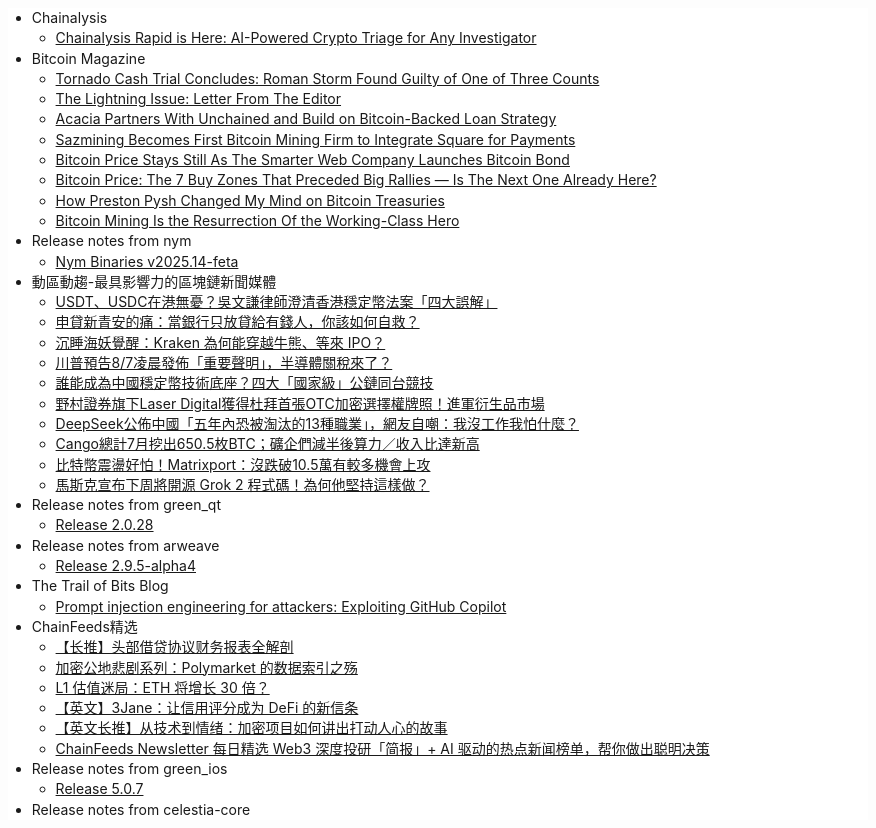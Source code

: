 - Chainalysis
  - [Chainalysis Rapid is Here: AI-Powered Crypto Triage for Any Investigator](https://www.chainalysis.com/blog/rapid-ai-powered-crypto-triage-investigations/)
- Bitcoin Magazine
  - [Tornado Cash Trial Concludes: Roman Storm Found Guilty of One of Three Counts](https://bitcoinmagazine.com/news/tornado-cash-trial-concludes-roman-storm-found-guilty-of-one-of-three-counts)
  - [The Lightning Issue: Letter From The Editor](https://bitcoinmagazine.com/print/the-lightning-issue-letter-from-editor)
  - [Acacia Partners With Unchained and Build on Bitcoin-Backed Loan Strategy](https://bitcoinmagazine.com/business/acacia-partners-with-unchained-and-build-on-bitcoin-backed-loan-strategy)
  - [Sazmining Becomes First Bitcoin Mining Firm to Integrate Square for Payments](https://bitcoinmagazine.com/news/sazmining-first-mining-square-for-payments)
  - [Bitcoin Price Stays Still As The Smarter Web Company Launches Bitcoin Bond](https://bitcoinmagazine.com/markets/bitcoin-price-stays-still-as-the-smarter-web-company-launches-bitcoin-bond)
  - [Bitcoin Price: The 7 Buy Zones That Preceded Big Rallies — Is The Next One Already Here?](https://bitcoinmagazine.com/markets/bitcoin-price-the-7-buy-zones-that-preceded-big-rallies)
  - [How Preston Pysh Changed My Mind on Bitcoin Treasuries](https://bitcoinmagazine.com/markets/preston-pysh-changed-bitcoin-treasuries)
  - [Bitcoin Mining Is the Resurrection Of the Working-Class Hero](https://bitcoinmagazine.com/bitcoin-mining/bitcoin-mining-blue-collar)
- Release notes from nym
  - [Nym Binaries v2025.14-feta](https://github.com/nymtech/nym/releases/tag/nym-binaries-v2025.14-feta)
- 動區動趨-最具影響力的區塊鏈新聞媒體
  - [USDT、USDC在港無憂？吳文謙律師澄清香港穩定幣法案「四大誤解」](https://www.blocktempo.com/hong-kong-stablecoin-law-clarified-by-lawyer-wu/)
  - [申貸新青安的痛：當銀行只放貸給有錢人，你該如何自救？](https://www.blocktempo.com/how-to-make-banks-love-your-new-youth-housing-loan-application/)
  - [沉睡海妖覺醒：Kraken 為何能穿越牛熊、等來 IPO？](https://www.blocktempo.com/kraken-awakens-on-the-eve-of-ipo/)
  - [川普預告8/7凌晨發佈「重要聲明」，半導體關稅來了？](https://www.blocktempo.com/white-house-statement/)
  - [誰能成為中國穩定幣技術底座？四大「國家級」公鏈同台競技](https://www.blocktempo.com/who-can-become-chinas-stablecoin-technology-base-four-national-public-chains-compete/)
  - [野村證券旗下Laser Digital獲得杜拜首張OTC加密選擇權牌照！進軍衍生品市場](https://www.blocktempo.com/nomura-laser-digital-dubai-otc-options-license/)
  - [DeepSeek公佈中國「五年內恐被淘汰的13種職業」，網友自嘲：我沒工作我怕什麼？](https://www.blocktempo.com/deepseek-ai-job-loss-china/)
  - [Cango總計7月挖出650.5枚BTC；礦企們減半後算力／收入比達新高](https://www.blocktempo.com/bitcoin-mining-july-2025-review/)
  - [比特幣震盪好怕！Matrixport：沒跌破10.5萬有較多機會上攻](https://www.blocktempo.com/bitcoin-technical-sentiment-20250806/)
  - [馬斯克宣布下周將開源 Grok 2 程式碼！為何他堅持這樣做？](https://www.blocktempo.com/elon-musk-xai-grok-2-open-source/)
- Release notes from green_qt
  - [Release 2.0.28](https://github.com/Blockstream/green_qt/releases/tag/release_2.0.28)
- Release notes from arweave
  - [Release 2.9.5-alpha4](https://github.com/ArweaveTeam/arweave/releases/tag/N.2.9.5-alpha4)
- The Trail of Bits Blog
  - [Prompt injection engineering for attackers: Exploiting GitHub Copilot](https://blog.trailofbits.com/2025/08/06/prompt-injection-engineering-for-attackers-exploiting-github-copilot/)
- ChainFeeds精选
  - [【长推】头部借贷协议财务报表全解剖](https://www.chainfeeds.xyz/feed/detail/ccbd6fa9-79a7-45b8-8658-6b32d490a4fa)
  - [加密公地悲剧系列：Polymarket 的数据索引之殇](https://www.chainfeeds.xyz/feed/detail/9e655f6a-007e-4915-a949-2df2f866d63b)
  - [L1 估值迷局：ETH 将增长 30 倍？](https://www.chainfeeds.xyz/feed/detail/e7d93178-c6b3-4476-8be8-1d00b2d0a544)
  - [【英文】3Jane：让信用评分成为 DeFi 的新信条](https://www.chainfeeds.xyz/feed/detail/ece48e86-b74b-4820-a5ef-65394b3a07d3)
  - [【英文长推】从技术到情绪：加密项目如何讲出打动人心的故事](https://www.chainfeeds.xyz/feed/detail/a4dfb0fe-5bab-4144-a6eb-449bdfad0970)
  - [ChainFeeds Newsletter 每日精选 Web3 深度投研「简报」+ AI 驱动的热点新闻榜单，帮你做出聪明决策](https://substack.chainfeeds.xyz/p/web3-kol-agency-galaxy-digital-apy)
- Release notes from green_ios
  - [Release 5.0.7](https://github.com/Blockstream/green_ios/releases/tag/release_5.0.7)
- Release notes from celestia-core